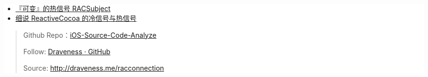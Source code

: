 + [『可变』的热信号 RACSubject](https://github.com/Draveness/iOS-Source-Code-Analyze/blob/master/contents/ReactiveObjC/RACSubject.md)
+ [细说 ReactiveCocoa 的冷信号与热信号](http://williamzang.com/blog/2015/08/18/talk-about-reactivecocoas-cold-signal-and-hot-signal/)

> Github Repo：[iOS-Source-Code-Analyze](https://github.com/draveness/iOS-Source-Code-Analyze)
>
> Follow: [Draveness · GitHub](https://github.com/Draveness)
>
> Source: http://draveness.me/racconnection
